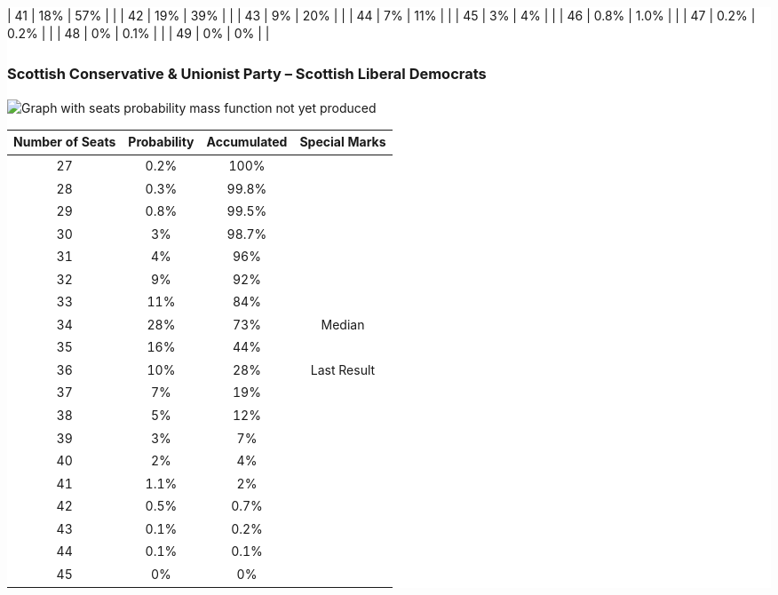 | 41 | 18% | 57% |  |
| 42 | 19% | 39% |  |
| 43 | 9% | 20% |  |
| 44 | 7% | 11% |  |
| 45 | 3% | 4% |  |
| 46 | 0.8% | 1.0% |  |
| 47 | 0.2% | 0.2% |  |
| 48 | 0% | 0.1% |  |
| 49 | 0% | 0% |  |

### Scottish Conservative & Unionist Party – Scottish Liberal Democrats

![Graph with seats probability mass function not yet produced](2021-04-26-Survation-coalitions-seats-pmf-con–lib.png "Seats Probability Mass Function")

| Number of Seats | Probability | Accumulated | Special Marks |
|:---------------:|:-----------:|:-----------:|:-------------:|
| 27 | 0.2% | 100% |  |
| 28 | 0.3% | 99.8% |  |
| 29 | 0.8% | 99.5% |  |
| 30 | 3% | 98.7% |  |
| 31 | 4% | 96% |  |
| 32 | 9% | 92% |  |
| 33 | 11% | 84% |  |
| 34 | 28% | 73% | Median |
| 35 | 16% | 44% |  |
| 36 | 10% | 28% | Last Result |
| 37 | 7% | 19% |  |
| 38 | 5% | 12% |  |
| 39 | 3% | 7% |  |
| 40 | 2% | 4% |  |
| 41 | 1.1% | 2% |  |
| 42 | 0.5% | 0.7% |  |
| 43 | 0.1% | 0.2% |  |
| 44 | 0.1% | 0.1% |  |
| 45 | 0% | 0% |  |
